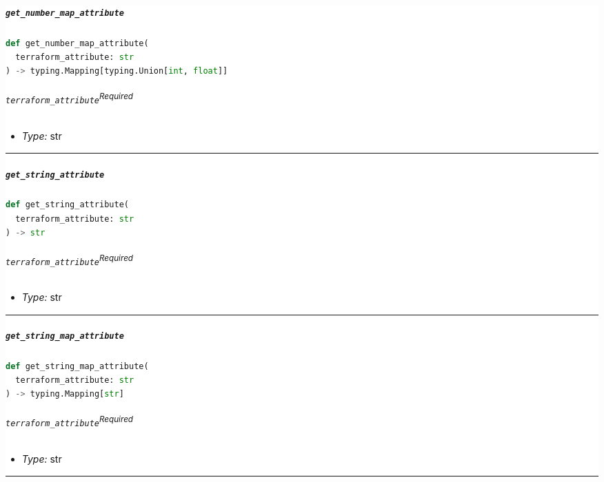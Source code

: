 
##### `get_number_map_attribute` <a name="get_number_map_attribute" id="rhizo-co-terraform-provider-oci.dataOciApmSyntheticsMonitor.DataOciApmSyntheticsMonitor.getNumberMapAttribute"></a>

```python
def get_number_map_attribute(
  terraform_attribute: str
) -> typing.Mapping[typing.Union[int, float]]
```

###### `terraform_attribute`<sup>Required</sup> <a name="terraform_attribute" id="rhizo-co-terraform-provider-oci.dataOciApmSyntheticsMonitor.DataOciApmSyntheticsMonitor.getNumberMapAttribute.parameter.terraformAttribute"></a>

- *Type:* str

---

##### `get_string_attribute` <a name="get_string_attribute" id="rhizo-co-terraform-provider-oci.dataOciApmSyntheticsMonitor.DataOciApmSyntheticsMonitor.getStringAttribute"></a>

```python
def get_string_attribute(
  terraform_attribute: str
) -> str
```

###### `terraform_attribute`<sup>Required</sup> <a name="terraform_attribute" id="rhizo-co-terraform-provider-oci.dataOciApmSyntheticsMonitor.DataOciApmSyntheticsMonitor.getStringAttribute.parameter.terraformAttribute"></a>

- *Type:* str

---

##### `get_string_map_attribute` <a name="get_string_map_attribute" id="rhizo-co-terraform-provider-oci.dataOciApmSyntheticsMonitor.DataOciApmSyntheticsMonitor.getStringMapAttribute"></a>

```python
def get_string_map_attribute(
  terraform_attribute: str
) -> typing.Mapping[str]
```

###### `terraform_attribute`<sup>Required</sup> <a name="terraform_attribute" id="rhizo-co-terraform-provider-oci.dataOciApmSyntheticsMonitor.DataOciApmSyntheticsMonitor.getStringMapAttribute.parameter.terraformAttribute"></a>

- *Type:* str

---